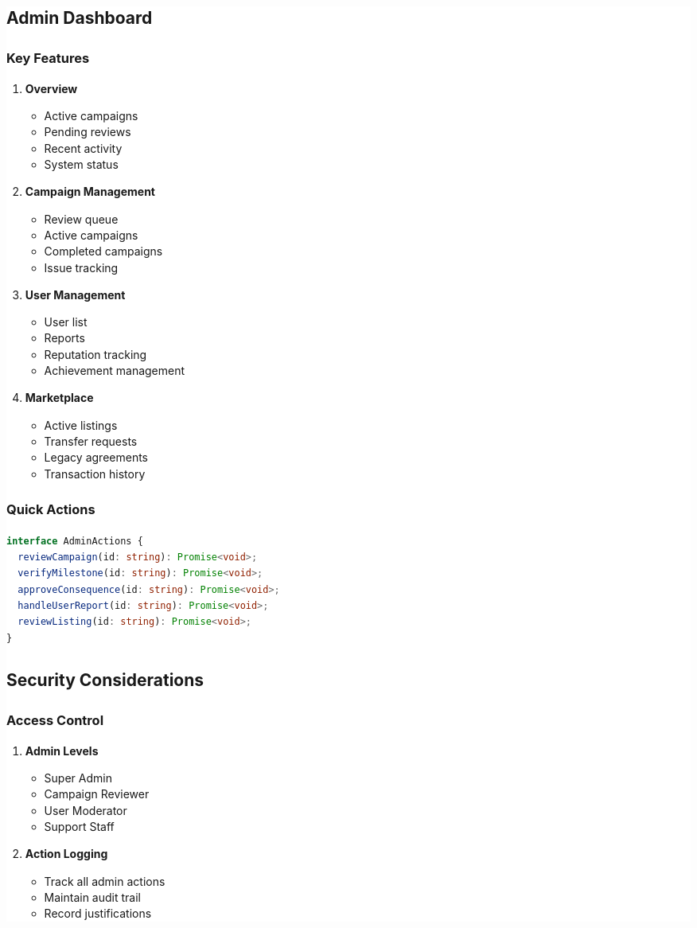 ## Admin Dashboard

### Key Features

1. **Overview**
   - Active campaigns
   - Pending reviews
   - Recent activity
   - System status

2. **Campaign Management**
   - Review queue
   - Active campaigns
   - Completed campaigns
   - Issue tracking

3. **User Management**
   - User list
   - Reports
   - Reputation tracking
   - Achievement management

4. **Marketplace**
   - Active listings
   - Transfer requests
   - Legacy agreements
   - Transaction history

### Quick Actions

```typescript
interface AdminActions {
  reviewCampaign(id: string): Promise<void>;
  verifyMilestone(id: string): Promise<void>;
  approveConsequence(id: string): Promise<void>;
  handleUserReport(id: string): Promise<void>;
  reviewListing(id: string): Promise<void>;
}
```

## Security Considerations

### Access Control

1. **Admin Levels**
   - Super Admin
   - Campaign Reviewer
   - User Moderator
   - Support Staff

2. **Action Logging**
   - Track all admin actions
   - Maintain audit trail
   - Record justifications
